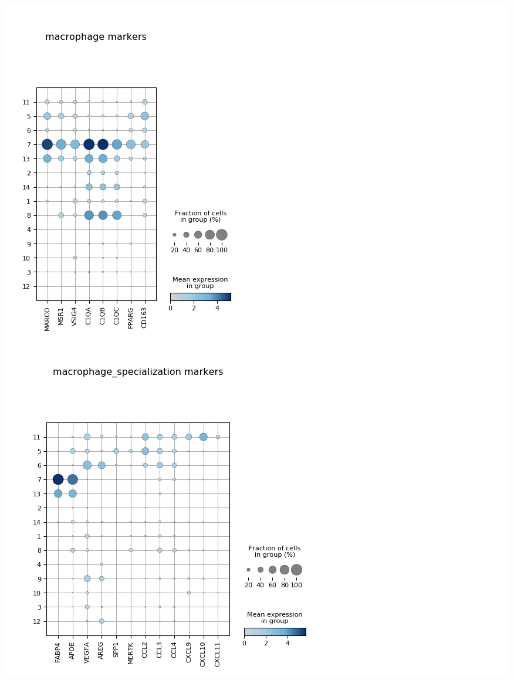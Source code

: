 <img src="figure_3_files/figure-markdown_github/dot_plots-3.png" width="428" /><img src="figure_3_files/figure-markdown_github/dot_plots-4.png" width="570" />